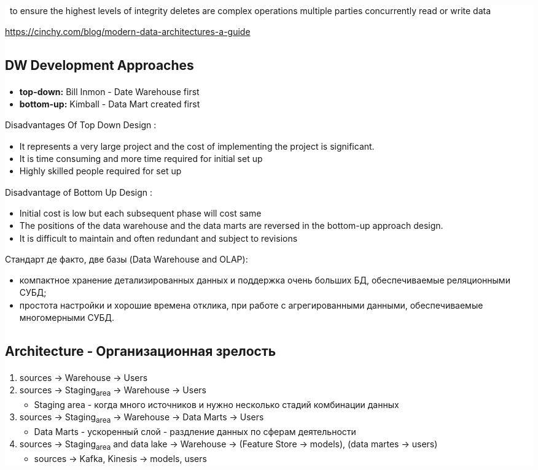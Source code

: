 
<tr>
<td class="org-left">&#xa0;</td>
<td class="org-left">to ensure the highest levels of integrity</td>
<td class="org-left">deletes are complex operations</td>
<td class="org-left">multiple parties concurrently read or write data</td>
</tr>


<tr>
<td class="org-left">&#xa0;</td>
<td class="org-left">&#xa0;</td>
<td class="org-left">&#xa0;</td>
<td class="org-left">&#xa0;</td>
</tr>
</tbody>
</table>

<https://cinchy.com/blog/modern-data-architectures-a-guide>


<a id="org6698111"></a>

## DW Development Approaches

-   **top-down:** Bill Inmon - Date Warehouse first
-   **bottom-up:** Kimball - Data Mart created first

Disadvantages Of Top Down Design :

-   It represents a very large project and the cost of implementing the project is significant.
-   It is time consuming and more time required for initial set up
-   Highly skilled people required for set up

Disadvantage of Bottom Up Design  :

-   Initial cost is low but each subsequent phase will cost same
-   The positions of the data warehouse and the data marts are reversed in the bottom-up approach design.
-   It is difficult to maintain and often redundant and subject to revisions

Стандарт де факто, две базы (Data Warehouse and OLAP):

-   компактное хранение детализированных данных и поддержка очень больших БД, обеспечиваемые реляционными СУБД;
-   простота настройки и хорошие времена отклика, при работе с агрегированными данными, обеспечиваемые многомерными СУБД.


<a id="org2be559b"></a>

## Architecture - Организационная зрелость

1.  sources -> Warehouse -> Users
2.  sources -> Staging<sub>area</sub> -> Warehouse -> Users
    -   Staging area - когда много источников и нужно несколько стадий комбинации данных
3.  sources -> Staging<sub>area</sub> -> Warehouse -> Data Marts -> Users
    -   Data Marts - ускоренный слой - раздление данных по сферам деятельности
4.  sources -> Staging<sub>area</sub> and data lake -> Warehouse -> (Feature Store -> models), (data martes -> users)
    -   sources -> Kafka, Kinesis -> models, users
